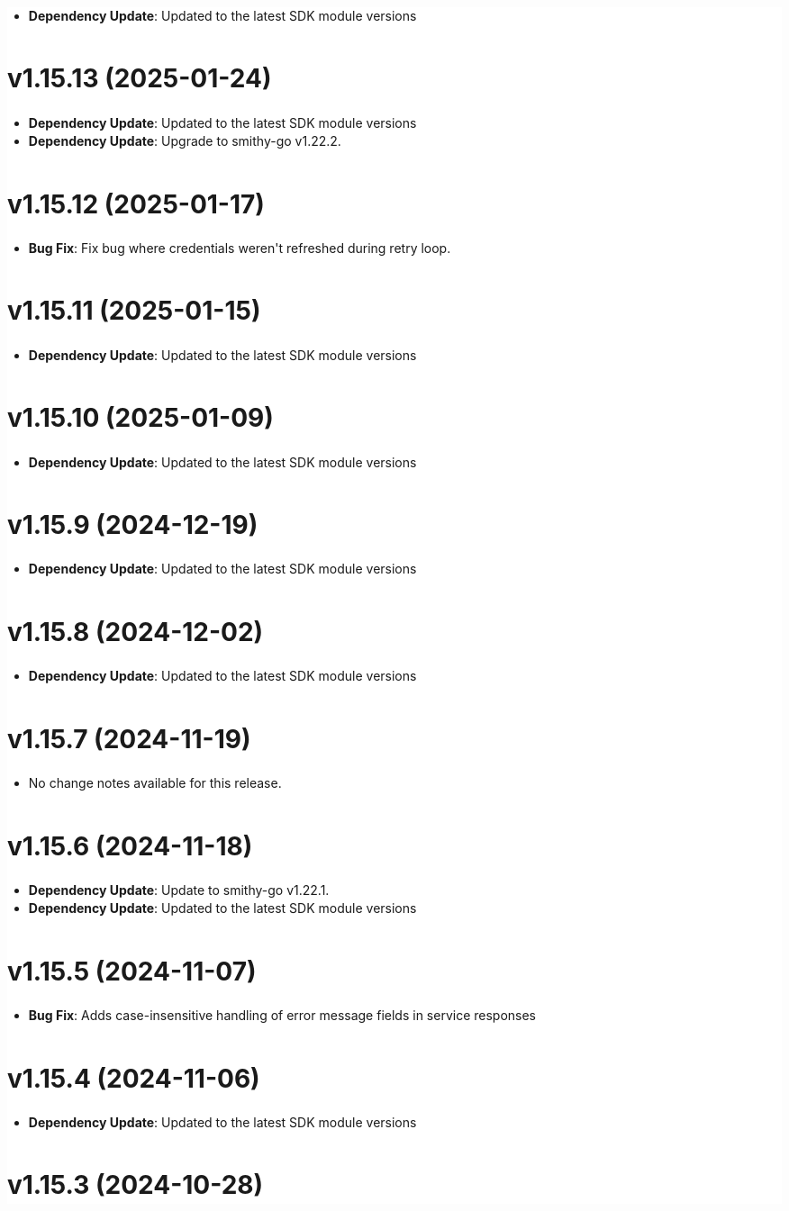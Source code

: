 * **Dependency Update**: Updated to the latest SDK module versions

# v1.15.13 (2025-01-24)

* **Dependency Update**: Updated to the latest SDK module versions
* **Dependency Update**: Upgrade to smithy-go v1.22.2.

# v1.15.12 (2025-01-17)

* **Bug Fix**: Fix bug where credentials weren't refreshed during retry loop.

# v1.15.11 (2025-01-15)

* **Dependency Update**: Updated to the latest SDK module versions

# v1.15.10 (2025-01-09)

* **Dependency Update**: Updated to the latest SDK module versions

# v1.15.9 (2024-12-19)

* **Dependency Update**: Updated to the latest SDK module versions

# v1.15.8 (2024-12-02)

* **Dependency Update**: Updated to the latest SDK module versions

# v1.15.7 (2024-11-19)

* No change notes available for this release.

# v1.15.6 (2024-11-18)

* **Dependency Update**: Update to smithy-go v1.22.1.
* **Dependency Update**: Updated to the latest SDK module versions

# v1.15.5 (2024-11-07)

* **Bug Fix**: Adds case-insensitive handling of error message fields in service responses

# v1.15.4 (2024-11-06)

* **Dependency Update**: Updated to the latest SDK module versions

# v1.15.3 (2024-10-28)
